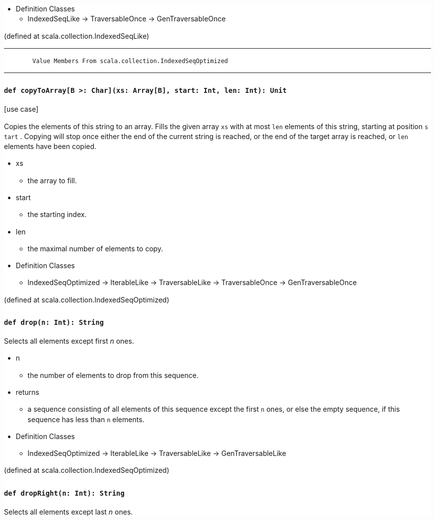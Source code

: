 * Definition Classes
  * IndexedSeqLike → TraversableOnce → GenTraversableOnce

(defined at scala.collection.IndexedSeqLike)


--------------------------------------------------------------------------------
            Value Members From scala.collection.IndexedSeqOptimized
--------------------------------------------------------------------------------


### `def copyToArray[B >: Char](xs: Array[B], start: Int, len: Int): Unit`   ###

[use case]

Copies the elements of this string to an array. Fills the given array `xs` with
at most `len` elements of this string, starting at position `start` . Copying
will stop once either the end of the current string is reached, or the end of
the target array is reached, or `len` elements have been copied.

* xs
  * the array to fill.
* start
  * the starting index.
* len
  * the maximal number of elements to copy.

* Definition Classes
  * IndexedSeqOptimized → IterableLike → TraversableLike → TraversableOnce →
    GenTraversableOnce

(defined at scala.collection.IndexedSeqOptimized)


### `def drop(n: Int): String`                                               ###

Selects all elements except first _n_ ones.

* n
  * the number of elements to drop from this sequence.
* returns
  * a sequence consisting of all elements of this sequence except the first `n`
    ones, or else the empty sequence, if this sequence has less than `n`
    elements.

* Definition Classes
  * IndexedSeqOptimized → IterableLike → TraversableLike → GenTraversableLike

(defined at scala.collection.IndexedSeqOptimized)


### `def dropRight(n: Int): String`                                          ###

Selects all elements except last _n_ ones.
